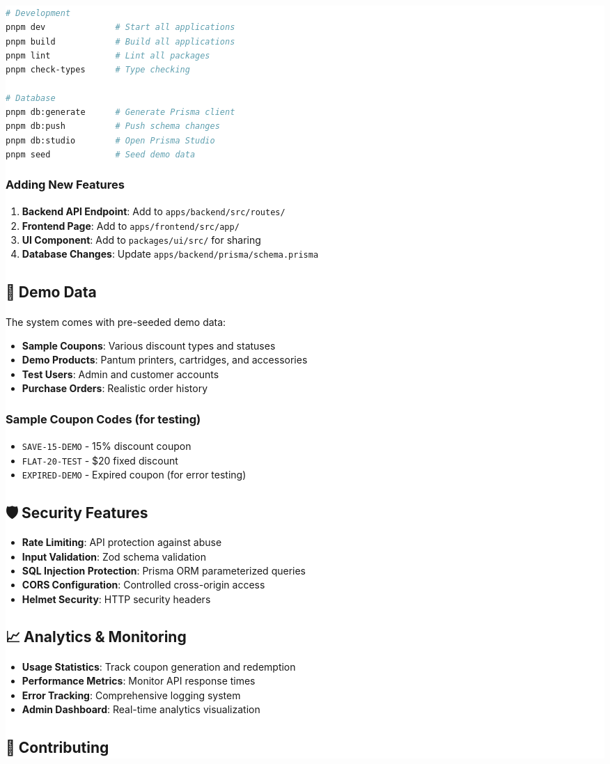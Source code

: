 ```bash
# Development
pnpm dev              # Start all applications
pnpm build            # Build all applications
pnpm lint             # Lint all packages
pnpm check-types      # Type checking

# Database
pnpm db:generate      # Generate Prisma client
pnpm db:push          # Push schema changes
pnpm db:studio        # Open Prisma Studio
pnpm seed             # Seed demo data
```

### Adding New Features

1. **Backend API Endpoint**: Add to `apps/backend/src/routes/`
2. **Frontend Page**: Add to `apps/frontend/src/app/`
3. **UI Component**: Add to `packages/ui/src/` for sharing
4. **Database Changes**: Update `apps/backend/prisma/schema.prisma`

## 🧪 Demo Data

The system comes with pre-seeded demo data:

- **Sample Coupons**: Various discount types and statuses
- **Demo Products**: Pantum printers, cartridges, and accessories
- **Test Users**: Admin and customer accounts
- **Purchase Orders**: Realistic order history

### Sample Coupon Codes (for testing)
- `SAVE-15-DEMO` - 15% discount coupon
- `FLAT-20-TEST` - $20 fixed discount
- `EXPIRED-DEMO` - Expired coupon (for error testing)

## 🛡️ Security Features

- **Rate Limiting**: API protection against abuse
- **Input Validation**: Zod schema validation
- **SQL Injection Protection**: Prisma ORM parameterized queries
- **CORS Configuration**: Controlled cross-origin access
- **Helmet Security**: HTTP security headers

## 📈 Analytics & Monitoring

- **Usage Statistics**: Track coupon generation and redemption
- **Performance Metrics**: Monitor API response times
- **Error Tracking**: Comprehensive logging system
- **Admin Dashboard**: Real-time analytics visualization

## 🤝 Contributing
